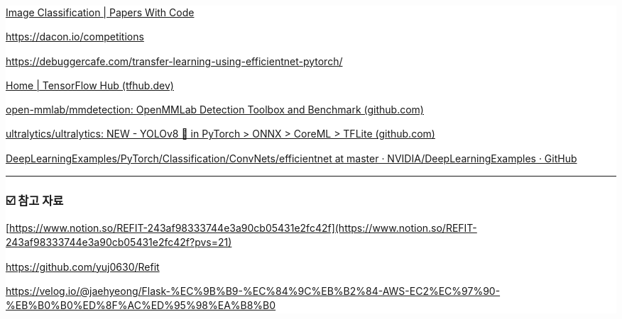 [Image Classification | Papers With Code](https://paperswithcode.com/task/image-classification)

https://dacon.io/competitions

https://debuggercafe.com/transfer-learning-using-efficientnet-pytorch/

[Home | TensorFlow Hub (tfhub.dev)](https://tfhub.dev/)

[open-mmlab/mmdetection: OpenMMLab Detection Toolbox and Benchmark (github.com)](https://github.com/open-mmlab/mmdetection)

[ultralytics/ultralytics: NEW - YOLOv8 🚀 in PyTorch > ONNX > CoreML > TFLite (github.com)](https://github.com/ultralytics/ultralytics/tree/main)

[DeepLearningExamples/PyTorch/Classification/ConvNets/efficientnet at master · NVIDIA/DeepLearningExamples · GitHub](https://github.com/NVIDIA/DeepLearningExamples/tree/master/PyTorch/Classification/ConvNets/efficientnet)

---

### ☑️ 참고 자료

[https://www.notion.so/REFIT-243af98333744e3a90cb05431e2fc42f](https://www.notion.so/REFIT-243af98333744e3a90cb05431e2fc42f?pvs=21)

https://github.com/yuj0630/Refit

https://velog.io/@jaehyeong/Flask-%EC%9B%B9-%EC%84%9C%EB%B2%84-AWS-EC2%EC%97%90-%EB%B0%B0%ED%8F%AC%ED%95%98%EA%B8%B0
